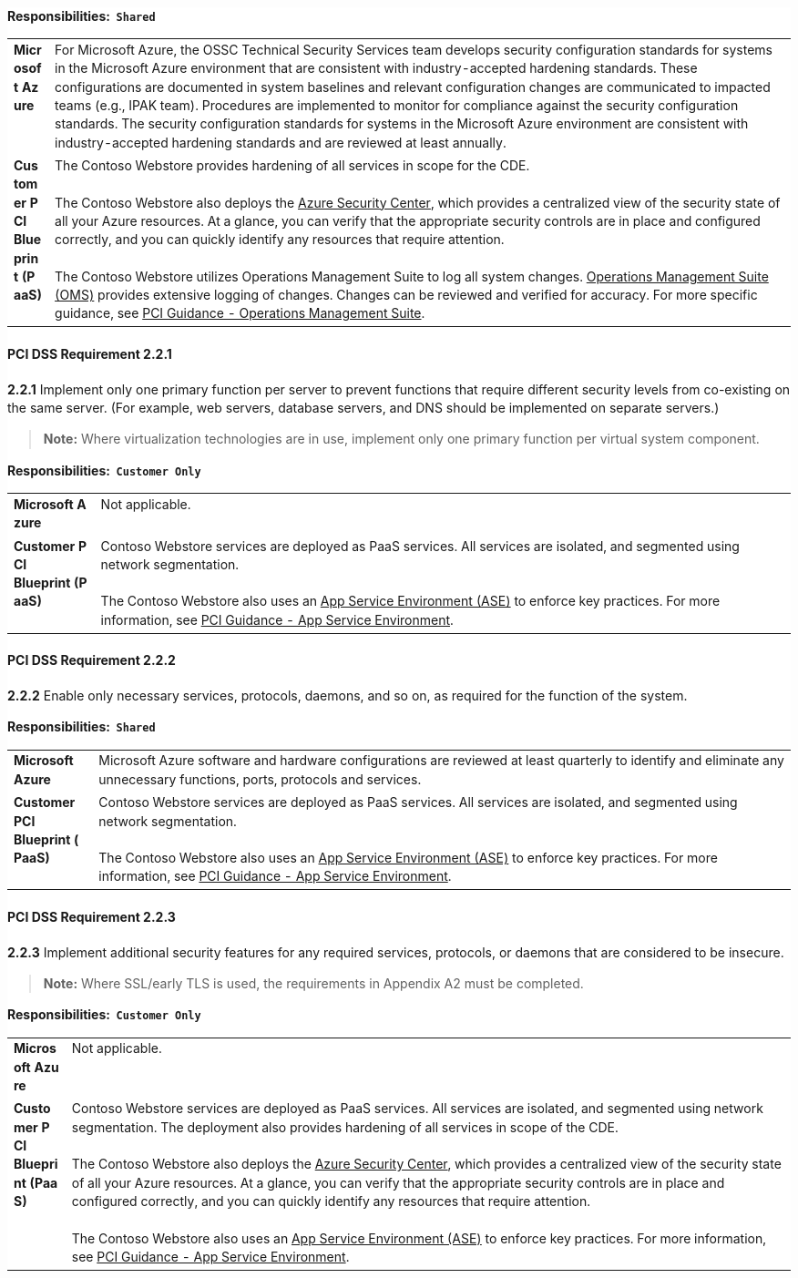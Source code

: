 **Responsibilities:&nbsp;&nbsp;`Shared`**

|||
|---|---|
| **Microsoft&nbsp;Azure** | For Microsoft Azure, the OSSC Technical Security Services team develops security configuration standards for systems in the Microsoft Azure environment that are consistent with industry-accepted hardening standards. These configurations are documented in system baselines and relevant configuration changes are communicated to impacted teams (e.g., IPAK team). Procedures are implemented to monitor for compliance against the security configuration standards. The security configuration standards for systems in the Microsoft Azure environment are consistent with industry-accepted hardening standards and are reviewed at least annually. |
| **Customer&nbsp;PCI<br />Blueprint&nbsp;(PaaS)** | The Contoso Webstore provides hardening of all services in scope for the CDE. <br /><br />The Contoso Webstore also deploys the [Azure Security Center](https://azure.microsoft.com/en-us/services/security-center/), which provides a centralized view of the security state of all your Azure resources. At a glance, you can verify that the appropriate security controls are in place and configured correctly, and you can quickly identify any resources that require attention.<br /><br />The Contoso Webstore utilizes Operations Management Suite to log all system changes. [Operations Management Suite (OMS)](https://docs.microsoft.com/en-us/azure/operations-management-suite/) provides extensive logging of changes. Changes can be reviewed and verified for accuracy. For more specific guidance, see [PCI Guidance - Operations Management Suite](index.md#logging-and-auditing).|



#### PCI DSS Requirement 2.2.1

**2.2.1** Implement only one primary function per server to prevent functions that require different security levels from co-existing on the same server. (For example, web servers, database servers, and DNS should be implemented on separate servers.) 

> **Note:** Where virtualization technologies are in use, implement only one primary function per virtual system component.

**Responsibilities:&nbsp;&nbsp;`Customer Only`**

|||
|---|---|
| **Microsoft&nbsp;Azure** | Not applicable. |
| **Customer&nbsp;PCI<br />Blueprint&nbsp;(PaaS)** | Contoso Webstore services are deployed as PaaS services. All services are isolated, and segmented using network segmentation.<br /><br />The Contoso Webstore also uses an [App Service Environment (ASE)](https://docs.microsoft.com/en-us/azure/app-service-web/app-service-app-service-environment-intro) to enforce key practices. For more information, see [PCI Guidance - App Service Environment](index.md#app-service-environment).|



#### PCI DSS Requirement 2.2.2

**2.2.2** Enable only necessary services, protocols, daemons, and so on, as required for the function of the system.

**Responsibilities:&nbsp;&nbsp;`Shared`**

|||
|---|---|
| **Microsoft&nbsp;Azure** | Microsoft Azure software and hardware configurations are reviewed at least quarterly to identify and eliminate any unnecessary functions, ports, protocols and services. |
| **Customer&nbsp;PCI<br />Blueprint&nbsp;(PaaS)** | Contoso Webstore services are deployed as PaaS services. All services are isolated, and segmented using network segmentation.<br /><br />The Contoso Webstore also uses an [App Service Environment (ASE)](https://docs.microsoft.com/en-us/azure/app-service-web/app-service-app-service-environment-intro) to enforce key practices. For more information, see [PCI Guidance - App Service Environment](index.md#app-service-environment).|



#### PCI DSS Requirement 2.2.3

**2.2.3** Implement additional security features for any required services, protocols, or daemons that are considered to be insecure. 

> **Note:** Where SSL/early TLS is used, the
requirements in Appendix A2 must be
completed.


**Responsibilities:&nbsp;&nbsp;`Customer Only`**

|||
|---|---|
| **Microsoft&nbsp;Azure** | Not applicable. |
| **Customer&nbsp;PCI<br />Blueprint&nbsp;(PaaS)** | Contoso Webstore services are deployed as PaaS services. All services are isolated, and segmented using network segmentation. The deployment also provides hardening of all services in scope of the CDE. <br /><br />The Contoso Webstore also deploys the [Azure Security Center](https://azure.microsoft.com/en-us/services/security-center/), which provides a centralized view of the security state of all your Azure resources. At a glance, you can verify that the appropriate security controls are in place and configured correctly, and you can quickly identify any resources that require attention.<br /><br />The Contoso Webstore also uses an [App Service Environment (ASE)](https://docs.microsoft.com/en-us/azure/app-service-web/app-service-app-service-environment-intro) to enforce key practices. For more information, see [PCI Guidance - App Service Environment](index.md#app-service-environment).|
